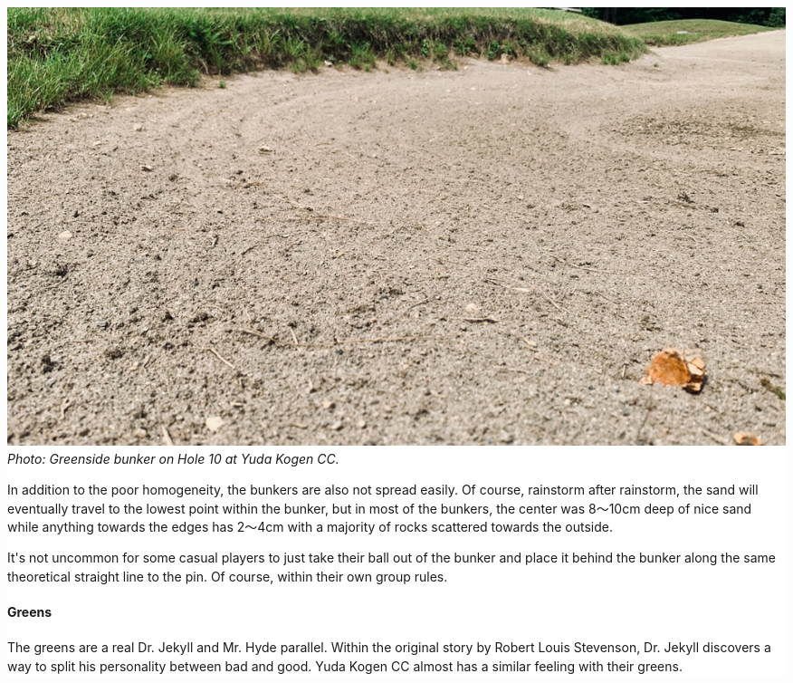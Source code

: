 ![Bunker of the 10th hole at Yuda Kogen CC](/assets/img/yudacc-13.jpeg)
*Photo: Greenside bunker on Hole 10 at Yuda Kogen CC.*

In addition to the poor homogeneity, the bunkers are also not spread easily. Of course, rainstorm after rainstorm, the sand will eventually travel to the lowest point within the bunker, but in most of the bunkers, the center was 8〜10cm deep of nice sand while anything towards the edges has 2〜4cm with a majority of rocks scattered towards the outside.

It's not uncommon for some casual players to just take their ball out of the bunker and place it behind the bunker along the same theoretical straight line to the pin. Of course, within their own group rules.

#### Greens

The greens are a real Dr. Jekyll and Mr. Hyde parallel. Within the original story by Robert Louis Stevenson, Dr. Jekyll discovers a way to split his personality between bad and good. Yuda Kogen CC almost has a similar feeling with their greens.
